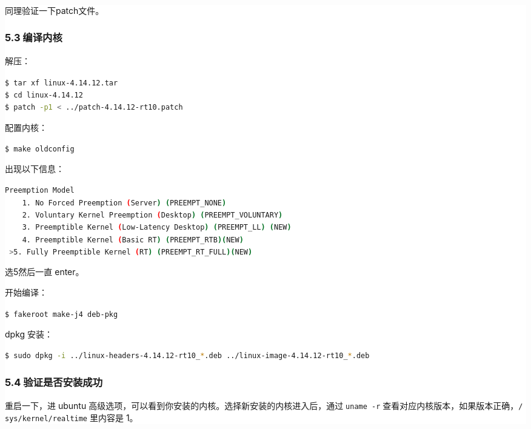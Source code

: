 同理验证一下patch文件。

### 5.3 编译内核

解压：

```bash
$ tar xf linux-4.14.12.tar
$ cd linux-4.14.12
$ patch -p1 < ../patch-4.14.12-rt10.patch
```

配置内核：

```sh
$ make oldconfig
```

出现以下信息：

```sh
Preemption Model
	1. No Forced Preemption (Server) (PREEMPT_NONE)
	2. Voluntary Kernel Preemption (Desktop) (PREEMPT_VOLUNTARY)
	3. Preemptible Kernel (Low-Latency Desktop) (PREEMPT_LL) (NEW)
	4. Preemptible Kernel (Basic RT) (PREEMPT_RTB)(NEW)
 >5. Fully Preemptible Kernel (RT) (PREEMPT_RT_FULL)(NEW)
```

选5然后一直 enter。

开始编译：

```sh
$ fakeroot make-j4 deb-pkg
```

dpkg 安装：

```sh
$ sudo dpkg -i ../linux-headers-4.14.12-rt10_*.deb ../linux-image-4.14.12-rt10_*.deb
```

### 5.4 验证是否安装成功

重启一下，进 ubuntu 高级选项，可以看到你安装的内核。选择新安装的内核进入后，通过 `uname -r` 查看对应内核版本，如果版本正确，`/sys/kernel/realtime` 里内容是 1。


